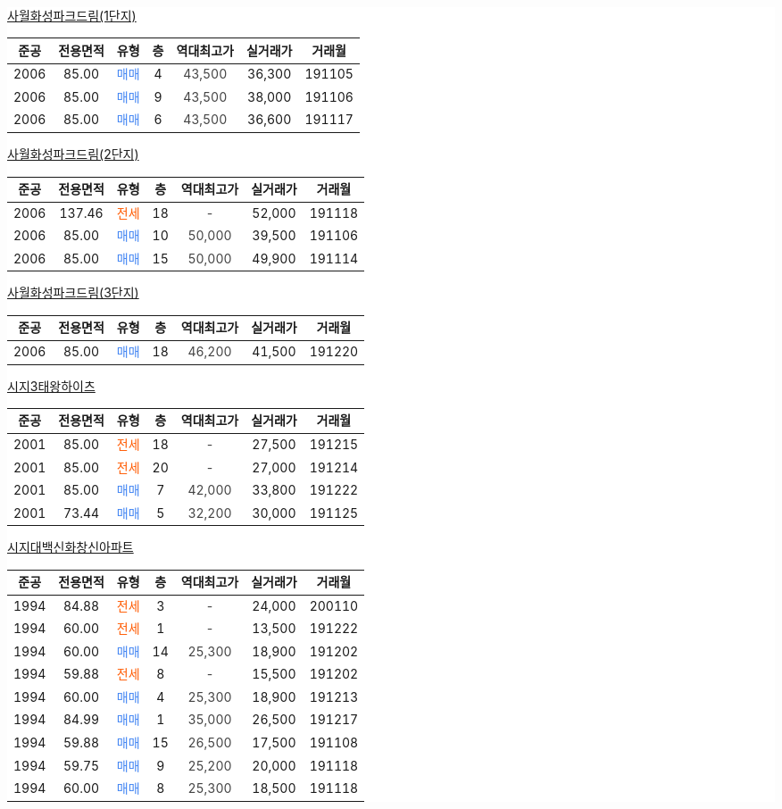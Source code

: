 [사월화성파크드림(1단지)](https://search.naver.com/search.naver?query=%EB%8C%80%EA%B5%AC%EA%B4%91%EC%97%AD%EC%8B%9C+%EC%88%98%EC%84%B1%EA%B5%AC+%EC%8B%A0%EB%A7%A4%EB%8F%99+%EC%82%AC%EC%9B%94%ED%99%94%EC%84%B1%ED%8C%8C%ED%81%AC%EB%93%9C%EB%A6%BC%281%EB%8B%A8%EC%A7%80%29)

|준공|전용면적|유형|층|역대최고가|실거래가|거래월|
|:---:|:---:|:---:|:---:|:---:|:---:|:---:|
|2006|85.00|<span style="color:#4285f3">매매</span>|4|<span style="color:#444444">43,500</span>|36,300|191105|
|2006|85.00|<span style="color:#4285f3">매매</span>|9|<span style="color:#444444">43,500</span>|38,000|191106|
|2006|85.00|<span style="color:#4285f3">매매</span>|6|<span style="color:#444444">43,500</span>|36,600|191117|

[사월화성파크드림(2단지)](https://search.naver.com/search.naver?query=%EB%8C%80%EA%B5%AC%EA%B4%91%EC%97%AD%EC%8B%9C+%EC%88%98%EC%84%B1%EA%B5%AC+%EC%8B%A0%EB%A7%A4%EB%8F%99+%EC%82%AC%EC%9B%94%ED%99%94%EC%84%B1%ED%8C%8C%ED%81%AC%EB%93%9C%EB%A6%BC%282%EB%8B%A8%EC%A7%80%29)

|준공|전용면적|유형|층|역대최고가|실거래가|거래월|
|:---:|:---:|:---:|:---:|:---:|:---:|:---:|
|2006|137.46|<span style="color:#ff5a00">전세</span>|18|<span style="color:#444444">-</span>|52,000|191118|
|2006|85.00|<span style="color:#4285f3">매매</span>|10|<span style="color:#444444">50,000</span>|39,500|191106|
|2006|85.00|<span style="color:#4285f3">매매</span>|15|<span style="color:#444444">50,000</span>|49,900|191114|

[사월화성파크드림(3단지)](https://search.naver.com/search.naver?query=%EB%8C%80%EA%B5%AC%EA%B4%91%EC%97%AD%EC%8B%9C+%EC%88%98%EC%84%B1%EA%B5%AC+%EC%8B%A0%EB%A7%A4%EB%8F%99+%EC%82%AC%EC%9B%94%ED%99%94%EC%84%B1%ED%8C%8C%ED%81%AC%EB%93%9C%EB%A6%BC%283%EB%8B%A8%EC%A7%80%29)

|준공|전용면적|유형|층|역대최고가|실거래가|거래월|
|:---:|:---:|:---:|:---:|:---:|:---:|:---:|
|2006|85.00|<span style="color:#4285f3">매매</span>|18|<span style="color:#444444">46,200</span>|41,500|191220|

[시지3태왕하이츠](https://search.naver.com/search.naver?query=%EB%8C%80%EA%B5%AC%EA%B4%91%EC%97%AD%EC%8B%9C+%EC%88%98%EC%84%B1%EA%B5%AC+%EC%8B%A0%EB%A7%A4%EB%8F%99+%EC%8B%9C%EC%A7%803%ED%83%9C%EC%99%95%ED%95%98%EC%9D%B4%EC%B8%A0)

|준공|전용면적|유형|층|역대최고가|실거래가|거래월|
|:---:|:---:|:---:|:---:|:---:|:---:|:---:|
|2001|85.00|<span style="color:#ff5a00">전세</span>|18|<span style="color:#444444">-</span>|27,500|191215|
|2001|85.00|<span style="color:#ff5a00">전세</span>|20|<span style="color:#444444">-</span>|27,000|191214|
|2001|85.00|<span style="color:#4285f3">매매</span>|7|<span style="color:#444444">42,000</span>|33,800|191222|
|2001|73.44|<span style="color:#4285f3">매매</span>|5|<span style="color:#444444">32,200</span>|30,000|191125|

[시지대백신화창신아파트](https://search.naver.com/search.naver?query=%EB%8C%80%EA%B5%AC%EA%B4%91%EC%97%AD%EC%8B%9C+%EC%88%98%EC%84%B1%EA%B5%AC+%EC%8B%A0%EB%A7%A4%EB%8F%99+%EC%8B%9C%EC%A7%80%EB%8C%80%EB%B0%B1%EC%8B%A0%ED%99%94%EC%B0%BD%EC%8B%A0%EC%95%84%ED%8C%8C%ED%8A%B8)

|준공|전용면적|유형|층|역대최고가|실거래가|거래월|
|:---:|:---:|:---:|:---:|:---:|:---:|:---:|
|1994|84.88|<span style="color:#ff5a00">전세</span>|3|<span style="color:#444444">-</span>|24,000|200110|
|1994|60.00|<span style="color:#ff5a00">전세</span>|1|<span style="color:#444444">-</span>|13,500|191222|
|1994|60.00|<span style="color:#4285f3">매매</span>|14|<span style="color:#444444">25,300</span>|18,900|191202|
|1994|59.88|<span style="color:#ff5a00">전세</span>|8|<span style="color:#444444">-</span>|15,500|191202|
|1994|60.00|<span style="color:#4285f3">매매</span>|4|<span style="color:#444444">25,300</span>|18,900|191213|
|1994|84.99|<span style="color:#4285f3">매매</span>|1|<span style="color:#444444">35,000</span>|26,500|191217|
|1994|59.88|<span style="color:#4285f3">매매</span>|15|<span style="color:#444444">26,500</span>|17,500|191108|
|1994|59.75|<span style="color:#4285f3">매매</span>|9|<span style="color:#444444">25,200</span>|20,000|191118|
|1994|60.00|<span style="color:#4285f3">매매</span>|8|<span style="color:#444444">25,300</span>|18,500|191118|